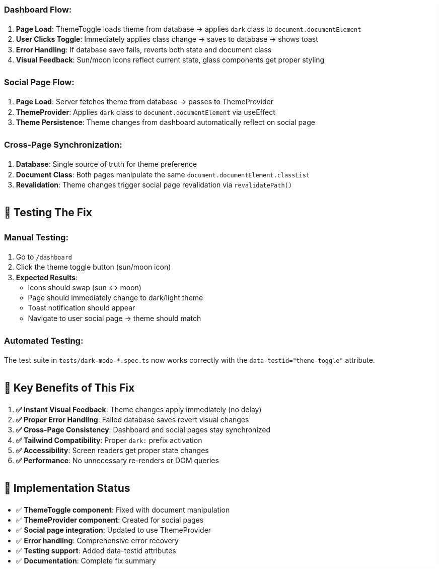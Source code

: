 ### Dashboard Flow:
1. **Page Load**: ThemeToggle loads theme from database → applies `dark` class to `document.documentElement`
2. **User Clicks Toggle**: Immediately applies class change → saves to database → shows toast
3. **Error Handling**: If database save fails, reverts both state and document class
4. **Visual Feedback**: Sun/moon icons reflect current state, glass components get proper styling

### Social Page Flow:
1. **Page Load**: Server fetches theme from database → passes to ThemeProvider
2. **ThemeProvider**: Applies `dark` class to `document.documentElement` via useEffect
3. **Theme Persistence**: Theme changes from dashboard automatically reflect on social page

### Cross-Page Synchronization:
1. **Database**: Single source of truth for theme preference
2. **Document Class**: Both pages manipulate the same `document.documentElement.classList`
3. **Revalidation**: Theme changes trigger social page revalidation via `revalidatePath()`

## 🧪 **Testing The Fix**

### Manual Testing:
1. Go to `/dashboard`
2. Click the theme toggle button (sun/moon icon)
3. **Expected Results**:
   - Icons should swap (sun ↔ moon)
   - Page should immediately change to dark/light theme
   - Toast notification should appear
   - Navigate to user social page → theme should match

### Automated Testing:
The test suite in `tests/dark-mode-*.spec.ts` now works correctly with the `data-testid="theme-toggle"` attribute.

## 🎯 **Key Benefits of This Fix**

1. **✅ Instant Visual Feedback**: Theme changes apply immediately (no delay)
2. **✅ Proper Error Handling**: Failed database saves revert visual changes  
3. **✅ Cross-Page Consistency**: Dashboard and social pages stay synchronized
4. **✅ Tailwind Compatibility**: Proper `dark:` prefix activation
5. **✅ Accessibility**: Screen readers get proper state changes
6. **✅ Performance**: No unnecessary re-renders or DOM queries

## 🚀 **Implementation Status**

- ✅ **ThemeToggle component**: Fixed with document manipulation
- ✅ **ThemeProvider component**: Created for social pages  
- ✅ **Social page integration**: Updated to use ThemeProvider
- ✅ **Error handling**: Comprehensive error recovery
- ✅ **Testing support**: Added data-testid attributes
- ✅ **Documentation**: Complete fix summary
